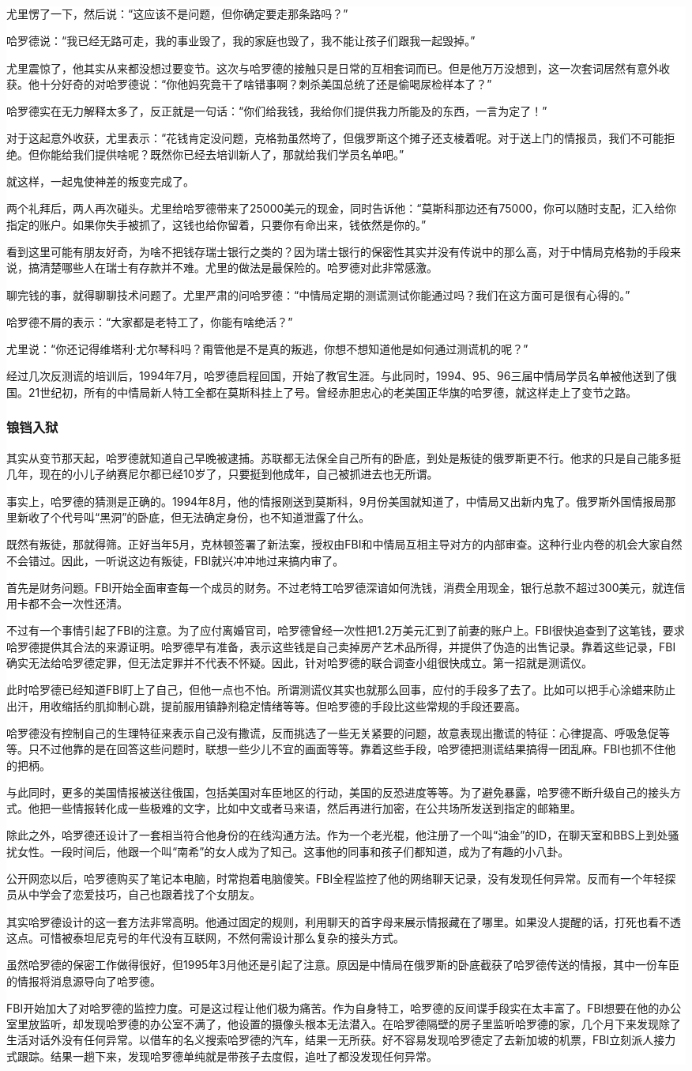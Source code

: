 尤里愣了一下，然后说：“这应该不是问题，但你确定要走那条路吗？”

哈罗德说：“我已经无路可走，我的事业毁了，我的家庭也毁了，我不能让孩子们跟我一起毁掉。”

尤里震惊了，他其实从来都没想过要变节。这次与哈罗德的接触只是日常的互相套词而已。但是他万万没想到，这一次套词居然有意外收获。他十分好奇的对哈罗德说：“你他妈究竟干了啥错事啊？刺杀美国总统了还是偷喝尿检样本了？”

哈罗德实在无力解释太多了，反正就是一句话：“你们给我钱，我给你们提供我力所能及的东西，一言为定了！”

对于这起意外收获，尤里表示：“花钱肯定没问题，克格勃虽然垮了，但俄罗斯这个摊子还支棱着呢。对于送上门的情报员，我们不可能拒绝。但你能给我们提供啥呢？既然你已经去培训新人了，那就给我们学员名单吧。”

就这样，一起鬼使神差的叛变完成了。

两个礼拜后，两人再次碰头。尤里给哈罗德带来了25000美元的现金，同时告诉他：“莫斯科那边还有75000，你可以随时支配，汇入给你指定的账户。如果你失手被抓了，这钱也给你留着，只要你有命出来，钱依然是你的。”

看到这里可能有朋友好奇，为啥不把钱存瑞士银行之类的？因为瑞士银行的保密性其实并没有传说中的那么高，对于中情局克格勃的手段来说，搞清楚哪些人在瑞士有存款并不难。尤里的做法是最保险的。哈罗德对此非常感激。

聊完钱的事，就得聊聊技术问题了。尤里严肃的问哈罗德：“中情局定期的测谎测试你能通过吗？我们在这方面可是很有心得的。”

哈罗德不屑的表示：“大家都是老特工了，你能有啥绝活？”

尤里说：“你还记得维塔利·尤尔琴科吗？甭管他是不是真的叛逃，你想不想知道他是如何通过测谎机的呢？”

经过几次反测谎的培训后，1994年7月，哈罗德启程回国，开始了教官生涯。与此同时，1994、95、96三届中情局学员名单被他送到了俄国。21世纪初，所有的中情局新人特工全都在莫斯科挂上了号。曾经赤胆忠心的老美国正华旗的哈罗德，就这样走上了变节之路。

### 锒铛入狱

其实从变节那天起，哈罗德就知道自己早晚被逮捕。苏联都无法保全自己所有的卧底，到处是叛徒的俄罗斯更不行。他求的只是自己能多挺几年，现在的小儿子纳赛尼尔都已经10岁了，只要挺到他成年，自己被抓进去也无所谓。

事实上，哈罗德的猜测是正确的。1994年8月，他的情报刚送到莫斯科，9月份美国就知道了，中情局又出新内鬼了。俄罗斯外国情报局那里新收了个代号叫“黑洞”的卧底，但无法确定身份，也不知道泄露了什么。

既然有叛徒，那就得筛。正好当年5月，克林顿签署了新法案，授权由FBI和中情局互相主导对方的内部审查。这种行业内卷的机会大家自然不会错过。因此，一听说这边有叛徒，FBI就兴冲冲地过来搞内审了。

首先是财务问题。FBI开始全面审查每一个成员的财务。不过老特工哈罗德深谙如何洗钱，消费全用现金，银行总款不超过300美元，就连信用卡都不会一次性还清。

不过有一个事情引起了FBI的注意。为了应付离婚官司，哈罗德曾经一次性把1.2万美元汇到了前妻的账户上。FBI很快追查到了这笔钱，要求哈罗德提供其合法的来源证明。哈罗德早有准备，表示这些钱是自己卖掉房产艺术品所得，并提供了伪造的出售记录。靠着这些记录，FBI确实无法给哈罗德定罪，但无法定罪并不代表不怀疑。因此，针对哈罗德的联合调查小组很快成立。第一招就是测谎仪。

此时哈罗德已经知道FBI盯上了自己，但他一点也不怕。所谓测谎仪其实也就那么回事，应付的手段多了去了。比如可以把手心涂蜡来防止出汗，用收缩括约肌抑制心跳，提前服用镇静剂稳定情绪等等。但哈罗德的手段比这些常规的手段还要高。

哈罗德没有控制自己的生理特征来表示自己没有撒谎，反而挑选了一些无关紧要的问题，故意表现出撒谎的特征：心律提高、呼吸急促等等。只不过他靠的是在回答这些问题时，联想一些少儿不宜的画面等等。靠着这些手段，哈罗德把测谎结果搞得一团乱麻。FBI也抓不住他的把柄。

与此同时，更多的美国情报被送往俄国，包括美国对车臣地区的行动，美国的反恐进度等等。为了避免暴露，哈罗德不断升级自己的接头方式。他把一些情报转化成一些极难的文字，比如中文或者马来语，然后再进行加密，在公共场所发送到指定的邮箱里。

除此之外，哈罗德还设计了一套相当符合他身份的在线沟通方法。作为一个老光棍，他注册了一个叫“油金”的ID，在聊天室和BBS上到处骚扰女性。一段时间后，他跟一个叫“南希”的女人成为了知己。这事他的同事和孩子们都知道，成为了有趣的小八卦。

公开网恋以后，哈罗德购买了笔记本电脑，时常抱着电脑傻笑。FBI全程监控了他的网络聊天记录，没有发现任何异常。反而有一个年轻探员从中学会了恋爱技巧，自己也跟着找了个女朋友。

其实哈罗德设计的这一套方法非常高明。他通过固定的规则，利用聊天的首字母来展示情报藏在了哪里。如果没人提醒的话，打死也看不透这点。可惜被泰坦尼克号的年代没有互联网，不然何需设计那么复杂的接头方式。

虽然哈罗德的保密工作做得很好，但1995年3月他还是引起了注意。原因是中情局在俄罗斯的卧底截获了哈罗德传送的情报，其中一份车臣的情报将消息源导向了哈罗德。

FBI开始加大了对哈罗德的监控力度。可是这过程让他们极为痛苦。作为自身特工，哈罗德的反间谍手段实在太丰富了。FBI想要在他的办公室里放监听，却发现哈罗德的办公室不满了，他设置的摄像头根本无法潜入。在哈罗德隔壁的房子里监听哈罗德的家，几个月下来发现除了生活对话外没有任何异常。以借车的名义搜索哈罗德的汽车，结果一无所获。好不容易发现哈罗德定了去新加坡的机票，FBI立刻派人接力式跟踪。结果一趟下来，发现哈罗德单纯就是带孩子去度假，追吐了都没发现任何异常。
